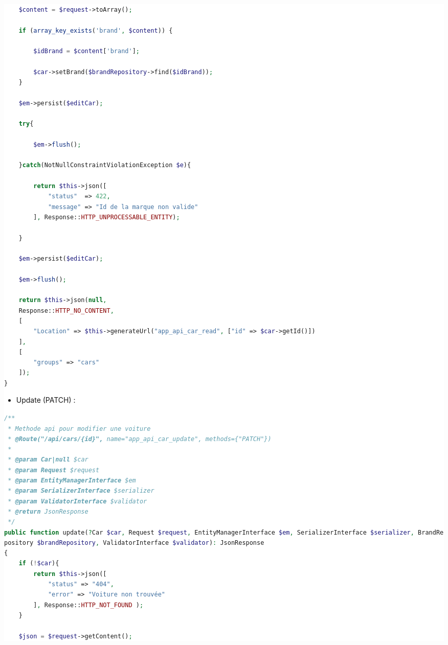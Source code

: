 ```php
    $content = $request->toArray();
    
    if (array_key_exists('brand', $content)) {

        $idBrand = $content['brand'];

        $car->setBrand($brandRepository->find($idBrand));
    }

    $em->persist($editCar);
    
    try{

        $em->flush();

    }catch(NotNullConstraintViolationException $e){

        return $this->json([
            "status"  => 422,
            "message" => "Id de la marque non valide"
        ], Response::HTTP_UNPROCESSABLE_ENTITY);

    }

    $em->persist($editCar);

    $em->flush();

    return $this->json(null,
    Response::HTTP_NO_CONTENT,
    [
        "Location" => $this->generateUrl("app_api_car_read", ["id" => $car->getId()])
    ], 
    [
        "groups" => "cars"
    ]);
}
```

- Update (PATCH) : 

```php
/**
 * Methode api pour modifier une voiture
 * @Route("/api/cars/{id}", name="app_api_car_update", methods={"PATCH"})
 *
 * @param Car|null $car
 * @param Request $request
 * @param EntityManagerInterface $em
 * @param SerializerInterface $serializer
 * @param ValidatorInterface $validator
 * @return JsonResponse
 */
public function update(?Car $car, Request $request, EntityManagerInterface $em, SerializerInterface $serializer, BrandRepository $brandRepository, ValidatorInterface $validator): JsonResponse
{
    if (!$car){
        return $this->json([
            "status" => "404",
            "error" => "Voiture non trouvée"
        ], Response::HTTP_NOT_FOUND );
    }
    
    $json = $request->getContent();
```